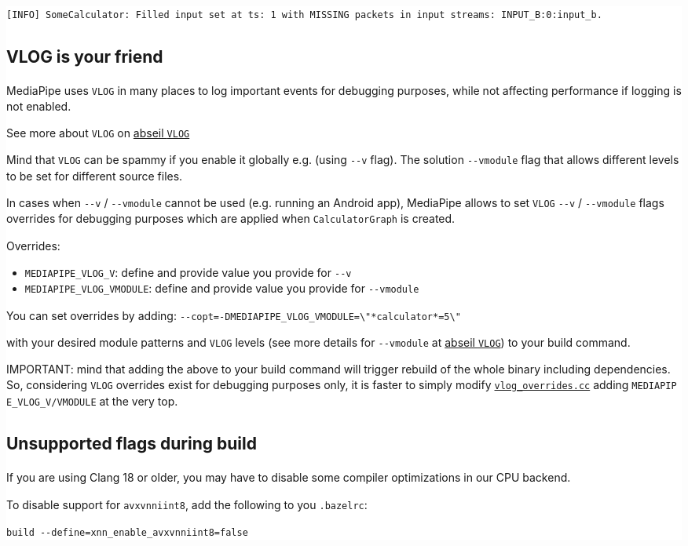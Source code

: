 ```
[INFO] SomeCalculator: Filled input set at ts: 1 with MISSING packets in input streams: INPUT_B:0:input_b.
```

## VLOG is your friend

MediaPipe uses `VLOG` in many places to log important events for debugging
purposes, while not affecting performance if logging is not enabled.

See more about `VLOG` on [abseil `VLOG`]

Mind that `VLOG` can be spammy if you enable it globally e.g. (using `--v`
flag). The solution `--vmodule` flag that allows different levels to be set for
different source files.

In cases when `--v` / `--vmodule` cannot be used (e.g. running an Android app),
MediaPipe allows to set `VLOG` `--v` / `--vmodule` flags overrides for debugging
purposes which are applied when `CalculatorGraph` is created.

Overrides:

-   `MEDIAPIPE_VLOG_V`: define and provide value you provide for `--v`
-   `MEDIAPIPE_VLOG_VMODULE`: define and provide value you provide for
    `--vmodule`

You can set overrides by adding:
`--copt=-DMEDIAPIPE_VLOG_VMODULE=\"*calculator*=5\"`

with your desired module patterns and `VLOG` levels (see more details for
`--vmodule` at [abseil `VLOG`]) to your build command.

IMPORTANT: mind that adding the above to your build command will trigger rebuild
of the whole binary including dependencies. So, considering `VLOG` overrides
exist for debugging purposes only, it is faster to simply modify
[`vlog_overrides.cc`] adding `MEDIAPIPE_VLOG_V/VMODULE` at the very top.

[`CalculatorGraphConfig`]: https://github.com/google-ai-edge/mediapipe/tree/master/mediapipe/framework/calculator.proto
[`CalculatorGraphConfig::max_queue_size`]: https://github.com/google-ai-edge/mediapipe/tree/master/mediapipe/framework/calculator.proto
[`CalculatorGraphConfig::report_deadlock`]: https://github.com/google-ai-edge/mediapipe/tree/master/mediapipe/framework/calculator.proto
[`REGISTER_CALCULATOR`]: https://github.com/google-ai-edge/mediapipe/tree/master/mediapipe/framework/calculator_registry.h
[`registration.h`]: https://github.com/google-ai-edge/mediapipe/tree/master/mediapipe/framework/deps/registration.h
[`CalculatorGraph::CloseAllPacketSources`]: https://github.com/google-ai-edge/mediapipe/tree/master/mediapipe/framework/calculator_graph.h
[`CalculatorGraph::Cancel`]: https://github.com/google-ai-edge/mediapipe/tree/master/mediapipe/framework/calculator_graph.h
[`CalculatorGraph::WaitUntilDone`]: https://github.com/google-ai-edge/mediapipe/tree/master/mediapipe/framework/calculator_graph.h
[`Timestamp::Done`]: https://github.com/google-ai-edge/mediapipe/tree/master/mediapipe/framework/timestamp.h
[`CalculatorBase::Close`]: https://github.com/google-ai-edge/mediapipe/tree/master/mediapipe/framework/calculator_base.h
[`FlowLimiterCalculator`]: https://github.com/google-ai-edge/mediapipe/tree/master/mediapipe/calculators/core/flow_limiter_calculator.cc
[`How to process realtime input streams`]: faq.md#how-to-process-realtime-input-streams
[`vlog_overrides.cc`]: https://github.com/google-ai-edge/mediapipe/tree/master/mediapipe/framework/vlog_overrides.cc
[abseil `VLOG`]: https://abseil.io/docs/cpp/guides/logging#VLOG

## Unsupported flags during build

If you are using Clang 18 or older, you may have to disable some compiler
optimizations in our CPU backend.

To disable support for `avxvnniint8`, add the following to you `.bazelrc`:

```
build --define=xnn_enable_avxvnniint8=false
```
